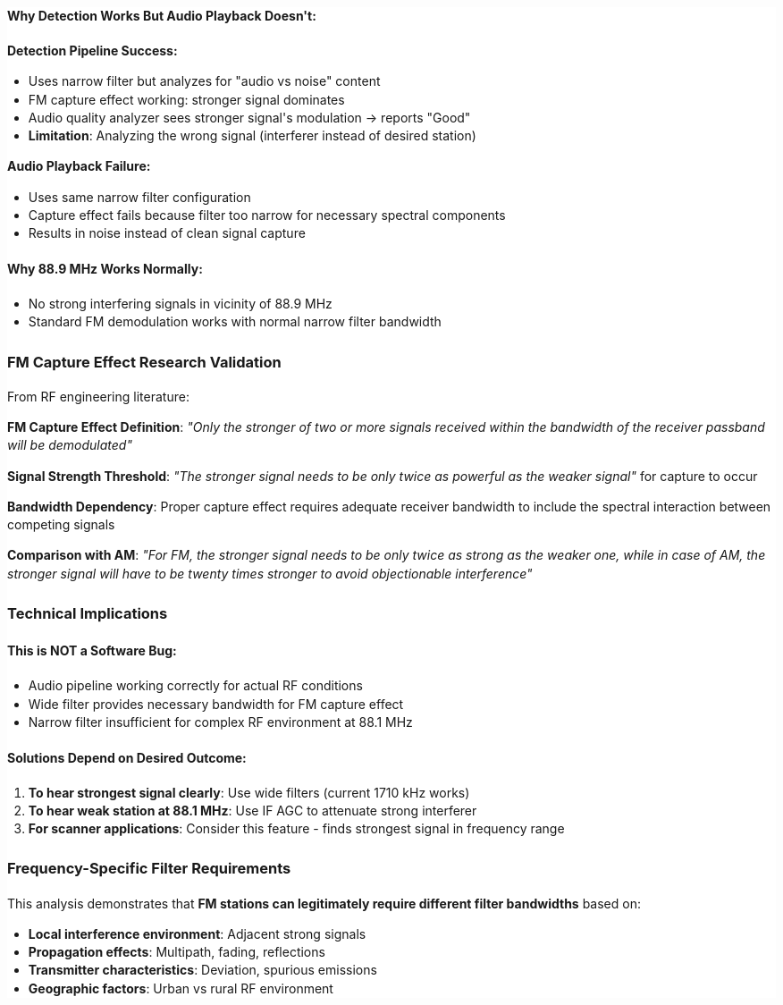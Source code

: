 #### Why Detection Works But Audio Playback Doesn't:

**Detection Pipeline Success:**
- Uses narrow filter but analyzes for "audio vs noise" content
- FM capture effect working: stronger signal dominates
- Audio quality analyzer sees stronger signal's modulation → reports "Good"
- **Limitation**: Analyzing the wrong signal (interferer instead of desired station)

**Audio Playback Failure:**
- Uses same narrow filter configuration
- Capture effect fails because filter too narrow for necessary spectral components
- Results in noise instead of clean signal capture

#### Why 88.9 MHz Works Normally:
- No strong interfering signals in vicinity of 88.9 MHz
- Standard FM demodulation works with normal narrow filter bandwidth

### FM Capture Effect Research Validation

From RF engineering literature:

**FM Capture Effect Definition**: *"Only the stronger of two or more signals received within the bandwidth of the receiver passband will be demodulated"*

**Signal Strength Threshold**: *"The stronger signal needs to be only twice as powerful as the weaker signal"* for capture to occur

**Bandwidth Dependency**: Proper capture effect requires adequate receiver bandwidth to include the spectral interaction between competing signals

**Comparison with AM**: *"For FM, the stronger signal needs to be only twice as strong as the weaker one, while in case of AM, the stronger signal will have to be twenty times stronger to avoid objectionable interference"*

### Technical Implications

#### This is NOT a Software Bug:
- Audio pipeline working correctly for actual RF conditions
- Wide filter provides necessary bandwidth for FM capture effect
- Narrow filter insufficient for complex RF environment at 88.1 MHz

#### Solutions Depend on Desired Outcome:
1. **To hear strongest signal clearly**: Use wide filters (current 1710 kHz works)
2. **To hear weak station at 88.1 MHz**: Use IF AGC to attenuate strong interferer
3. **For scanner applications**: Consider this feature - finds strongest signal in frequency range

### Frequency-Specific Filter Requirements

This analysis demonstrates that **FM stations can legitimately require different filter bandwidths** based on:
- **Local interference environment**: Adjacent strong signals
- **Propagation effects**: Multipath, fading, reflections
- **Transmitter characteristics**: Deviation, spurious emissions
- **Geographic factors**: Urban vs rural RF environment
